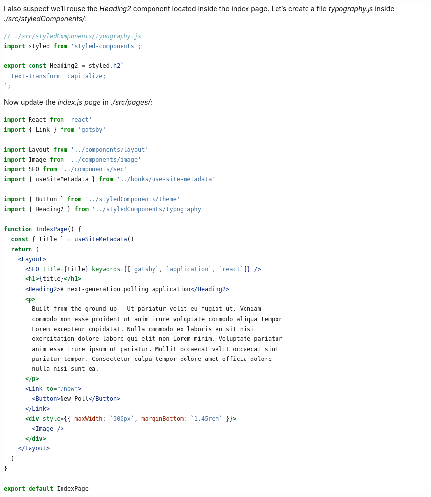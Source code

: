 







I also suspect we’ll reuse the *Heading2* component located inside the index page. Let’s create a file *typography.js* inside *./src/styledComponents/*:

```jsx
// ./src/styledComponents/typography.js
import styled from 'styled-components';

export const Heading2 = styled.h2`
  text-transform: capitalize;
`;
```



Now update the *index.js page* in *./src/pages/:*

```jsx
import React from 'react'
import { Link } from 'gatsby'

import Layout from '../components/layout'
import Image from '../components/image'
import SEO from '../components/seo'
import { useSiteMetadata } from '../hooks/use-site-metadata'

import { Button } from '../styledComponents/theme'
import { Heading2 } from '../styledComponents/typography'

function IndexPage() {
  const { title } = useSiteMetadata()
  return (
    <Layout>
      <SEO title={title} keywords={[`gatsby`, `application`, `react`]} />
      <h1>{title}</h1>
      <Heading2>A next-generation polling application</Heading2>
      <p>
        Built from the ground up - Ut pariatur velit eu fugiat ut. Veniam
        commodo non esse proident ut anim irure voluptate commodo aliqua tempor
        Lorem excepteur cupidatat. Nulla commodo ex laboris eu sit nisi
        exercitation dolore labore qui elit non Lorem minim. Voluptate pariatur
        anim esse irure ipsum ut pariatur. Mollit occaecat velit occaecat sint
        pariatur tempor. Consectetur culpa tempor dolore amet officia dolore
        nulla nisi sunt ea.
      </p>
      <Link to="/new">
        <Button>New Poll</Button>
      </Link>
      <div style={{ maxWidth: `300px`, marginBottom: `1.45rem` }}>
        <Image />
      </div>
    </Layout>
  )
}

export default IndexPage

```
